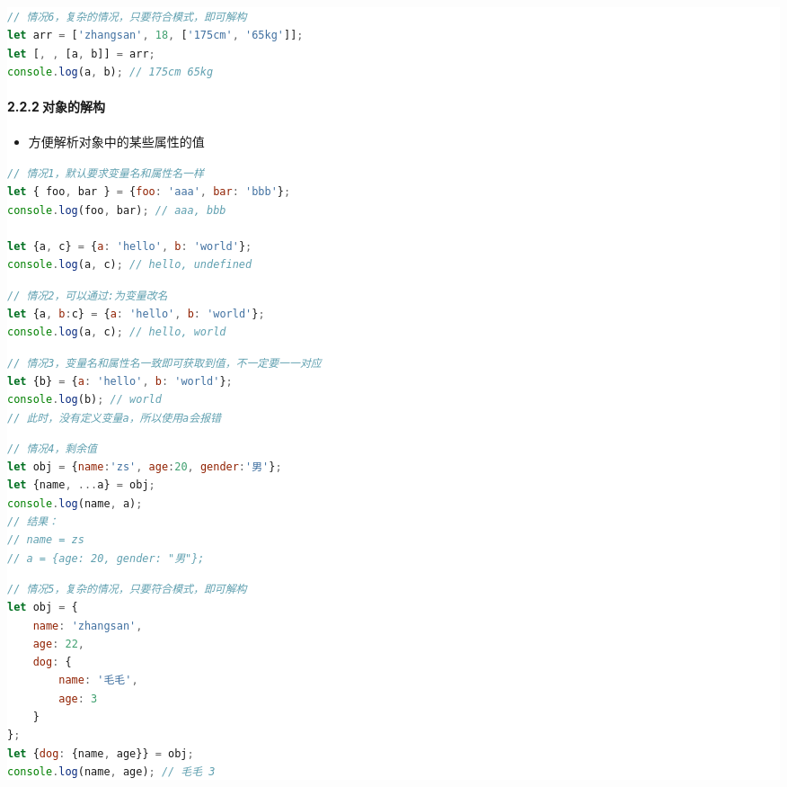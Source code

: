 ```js
// 情况6，复杂的情况，只要符合模式，即可解构
let arr = ['zhangsan', 18, ['175cm', '65kg']];
let [, , [a, b]] = arr;
console.log(a, b); // 175cm 65kg
```

#### 2.2.2 对象的解构

- 方便解析对象中的某些属性的值

```js
// 情况1，默认要求变量名和属性名一样
let { foo, bar } = {foo: 'aaa', bar: 'bbb'};
console.log(foo, bar); // aaa, bbb

let {a, c} = {a: 'hello', b: 'world'};
console.log(a, c); // hello, undefined
```

```js
// 情况2，可以通过:为变量改名
let {a, b:c} = {a: 'hello', b: 'world'};
console.log(a, c); // hello, world
```

```js
// 情况3，变量名和属性名一致即可获取到值，不一定要一一对应
let {b} = {a: 'hello', b: 'world'};
console.log(b); // world
// 此时，没有定义变量a，所以使用a会报错

```

```js
// 情况4，剩余值
let obj = {name:'zs', age:20, gender:'男'};
let {name, ...a} = obj;
console.log(name, a);
// 结果：
// name = zs
// a = {age: 20, gender: "男"};

```

```js
// 情况5，复杂的情况，只要符合模式，即可解构
let obj = {
    name: 'zhangsan',
    age: 22,
    dog: {
        name: '毛毛',
        age: 3
    }
};
let {dog: {name, age}} = obj;
console.log(name, age); // 毛毛 3

```
